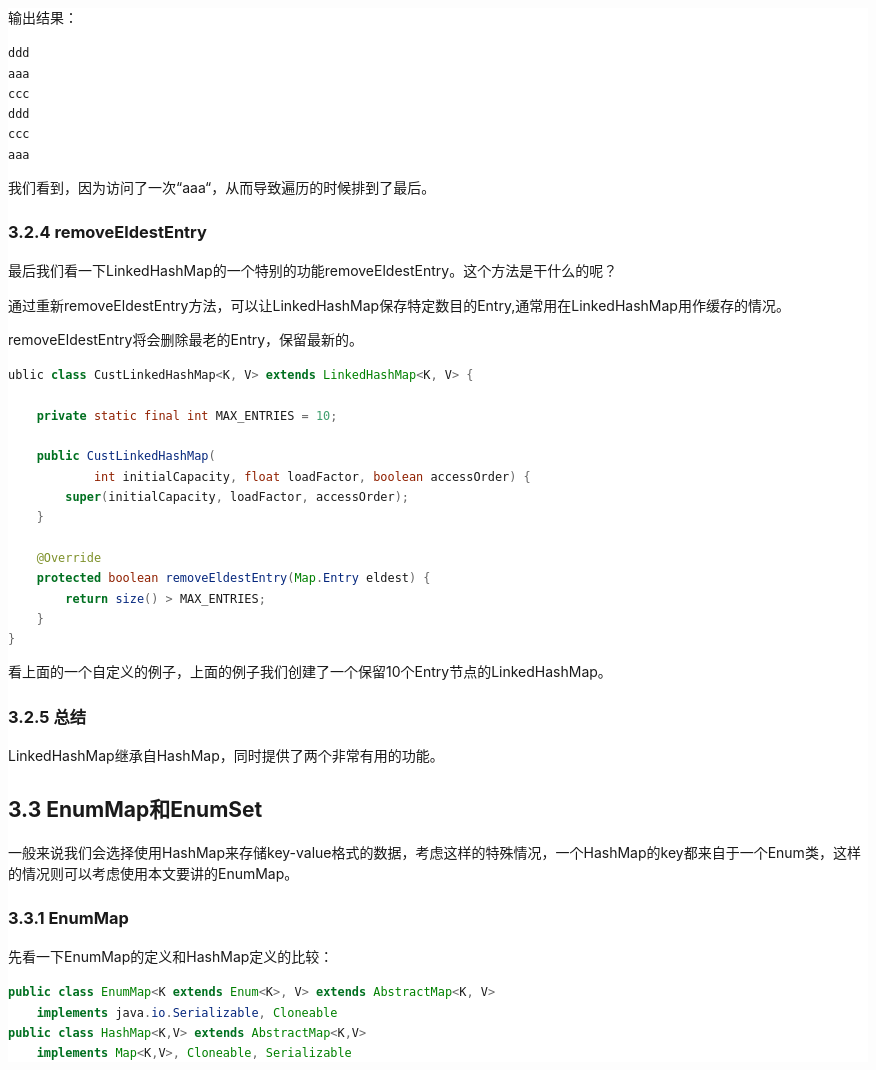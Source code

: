 输出结果：

```java
ddd
aaa
ccc
ddd
ccc
aaa
```

我们看到，因为访问了一次“aaa“，从而导致遍历的时候排到了最后。

### 3.2.4 removeEldestEntry

最后我们看一下LinkedHashMap的一个特别的功能removeEldestEntry。这个方法是干什么的呢？

通过重新removeEldestEntry方法，可以让LinkedHashMap保存特定数目的Entry,通常用在LinkedHashMap用作缓存的情况。

removeEldestEntry将会删除最老的Entry，保留最新的。

```java
ublic class CustLinkedHashMap<K, V> extends LinkedHashMap<K, V> {

    private static final int MAX_ENTRIES = 10;

    public CustLinkedHashMap(
            int initialCapacity, float loadFactor, boolean accessOrder) {
        super(initialCapacity, loadFactor, accessOrder);
    }

    @Override
    protected boolean removeEldestEntry(Map.Entry eldest) {
        return size() > MAX_ENTRIES;
    }
}
```

看上面的一个自定义的例子，上面的例子我们创建了一个保留10个Entry节点的LinkedHashMap。

### 3.2.5 总结

LinkedHashMap继承自HashMap，同时提供了两个非常有用的功能。

## 3.3 EnumMap和EnumSet

一般来说我们会选择使用HashMap来存储key-value格式的数据，考虑这样的特殊情况，一个HashMap的key都来自于一个Enum类，这样的情况则可以考虑使用本文要讲的EnumMap。

### 3.3.1 EnumMap

先看一下EnumMap的定义和HashMap定义的比较：

```java
public class EnumMap<K extends Enum<K>, V> extends AbstractMap<K, V>
    implements java.io.Serializable, Cloneable
public class HashMap<K,V> extends AbstractMap<K,V>
    implements Map<K,V>, Cloneable, Serializable 
```
